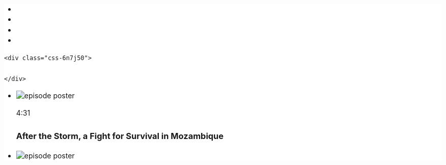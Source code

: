<div class="css-hn4bqd">

<div class="css-lsf37j">

<div class="css-x83khl">

<div class="css-141slpx">

<div class="css-d8bdto" data-role="toolbar" data-aria-label="Social Media Share buttons, Save button, and Comments Panel with current comment count" data-testid="share-tools">

  - 
  - 
  - 
  - 
    
    <div class="css-6n7j50">
    
    </div>

</div>

</div>

</div>

</div>

</div>

<div class="css-1iyuew3" disabled="">

</div>

<div class="css-1kpt05j">

  - [](https://www.nytimes3xbfgragh.onion/video/world/africa/100000006439514/mozambique-flood-cyclone-idai.html?action=click&module=video-series-bar&region=header&pgtype=Article&playlistId=video/world)
    
    <div class="css-1aetz0h">
    
    ![episode
    poster](https://static01.graylady3jvrrxbe.onion/images/2019/04/24/world/africa/20Mozambique_portrait/20Mozambique_portrait-square320.jpg)
    
    </div>
    
    <span class="css-1xigvfz">4:31</span>
    
    ### After the Storm, a Fight for Survival in Mozambique

  - [](https://www.nytimes3xbfgragh.onion/video/us/100000007272762/un-secretary-generational-catastrophe-schools-reopen.html?action=click&module=video-series-bar&region=header&pgtype=Article&playlistId=video/world)
    
    <div class="css-1aetz0h">
    
    ![episode
    poster](https://static01.graylady3jvrrxbe.onion/images/2020/08/04/world/04virus-briefing-un/merlin_174338310_a5db87e5-45e5-4b44-a65b-b846a42948cf-square320.jpg)
    